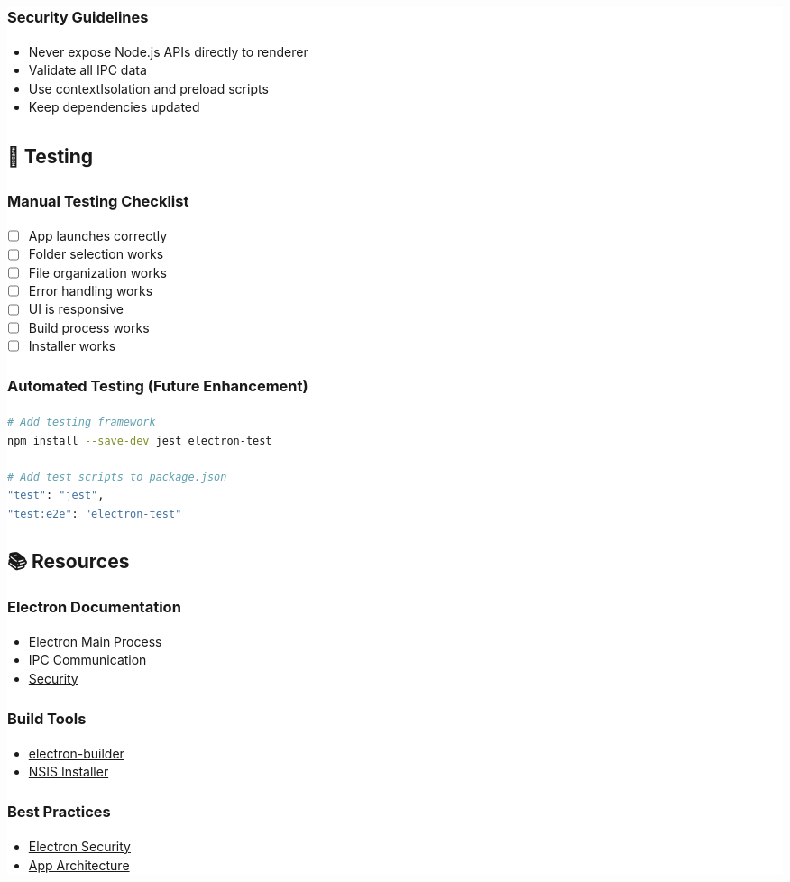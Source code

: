 ### Security Guidelines
- Never expose Node.js APIs directly to renderer
- Validate all IPC data
- Use contextIsolation and preload scripts
- Keep dependencies updated

## 🧪 Testing

### Manual Testing Checklist
- [ ] App launches correctly
- [ ] Folder selection works
- [ ] File organization works
- [ ] Error handling works
- [ ] UI is responsive
- [ ] Build process works
- [ ] Installer works

### Automated Testing (Future Enhancement)
```bash
# Add testing framework
npm install --save-dev jest electron-test

# Add test scripts to package.json
"test": "jest",
"test:e2e": "electron-test"
```

## 📚 Resources

### Electron Documentation
- [Electron Main Process](https://www.electronjs.org/docs/latest/tutorial/main-process)
- [IPC Communication](https://www.electronjs.org/docs/latest/tutorial/ipc)
- [Security](https://www.electronjs.org/docs/latest/tutorial/security)

### Build Tools
- [electron-builder](https://www.electron.build/)
- [NSIS Installer](https://nsis.sourceforge.io/)

### Best Practices
- [Electron Security](https://www.electronjs.org/docs/latest/tutorial/security)
- [App Architecture](https://www.electronjs.org/docs/latest/tutorial/application-architecture)
